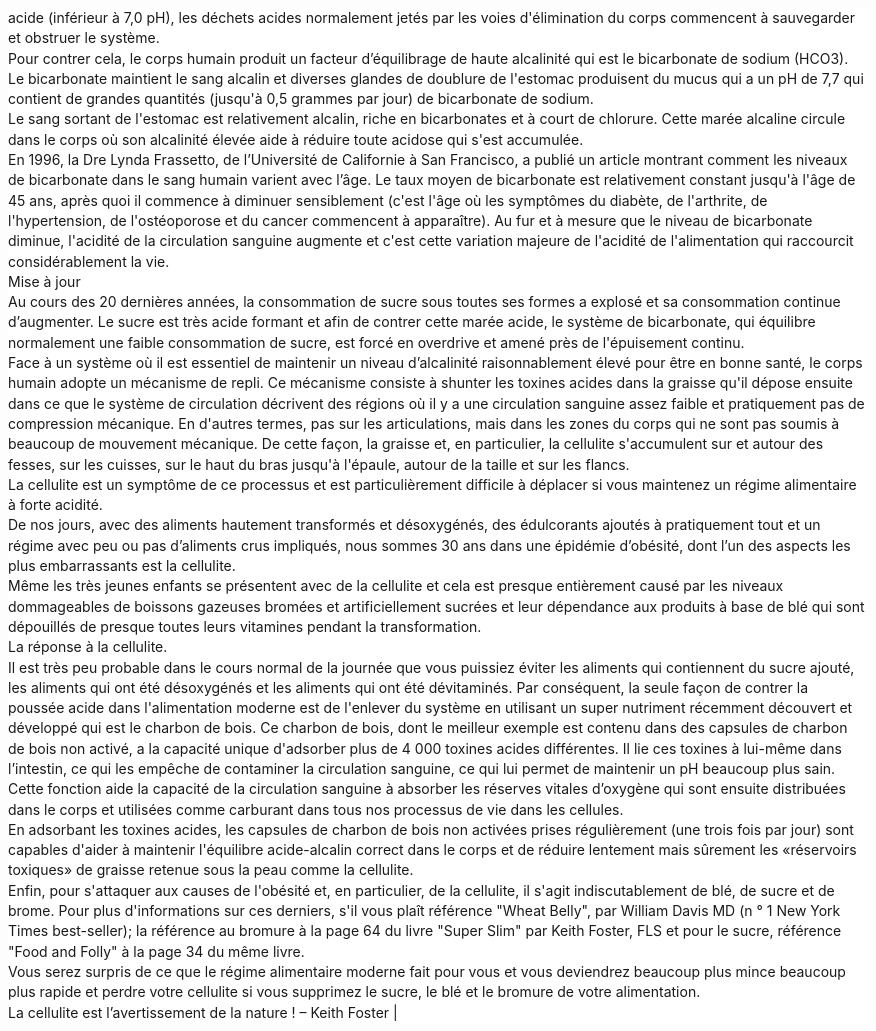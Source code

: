 acide (inférieur à 7,0 pH), les déchets acides normalement jetés par les voies d'élimination du corps commencent à sauvegarder et obstruer le système.<br/>Pour contrer cela, le corps humain produit un facteur d’équilibrage de haute alcalinité qui est le bicarbonate de sodium (HCO3). Le bicarbonate maintient le sang alcalin et diverses glandes de doublure de l'estomac produisent du mucus qui a un pH de 7,7 qui contient de grandes quantités (jusqu'à 0,5 grammes par jour) de bicarbonate de sodium.<br/>Le sang sortant de l'estomac est relativement alcalin, riche en bicarbonates et à court de chlorure. Cette marée alcaline circule dans le corps où son alcalinité élevée aide à réduire toute acidose qui s'est accumulée.<br/>En 1996, la Dre Lynda Frassetto, de l’Université de Californie à San Francisco, a publié un article montrant comment les niveaux de bicarbonate dans le sang humain varient avec l’âge. Le taux moyen de bicarbonate est relativement constant jusqu'à l'âge de 45 ans, après quoi il commence à diminuer sensiblement (c'est l'âge où les symptômes du diabète, de l'arthrite, de l'hypertension, de l'ostéoporose et du cancer commencent à apparaître). Au fur et à mesure que le niveau de bicarbonate diminue, l'acidité de la circulation sanguine augmente et c'est cette variation majeure de l'acidité de l'alimentation qui raccourcit considérablement la vie.<br/>Mise à jour<br/>Au cours des 20 dernières années, la consommation de sucre sous toutes ses formes a explosé et sa consommation continue d’augmenter. Le sucre est très acide formant et afin de contrer cette marée acide, le système de bicarbonate, qui équilibre normalement une faible consommation de sucre, est forcé en overdrive et amené près de l'épuisement continu.<br/>Face à un système où il est essentiel de maintenir un niveau d’alcalinité raisonnablement élevé pour être en bonne santé, le corps humain adopte un mécanisme de repli. Ce mécanisme consiste à shunter les toxines acides dans la graisse qu'il dépose ensuite dans ce que le système de circulation décrivent des régions où il y a une circulation sanguine assez faible et pratiquement pas de compression mécanique. En d'autres termes, pas sur les articulations, mais dans les zones du corps qui ne sont pas soumis à beaucoup de mouvement mécanique. De cette façon, la graisse et, en particulier, la cellulite s'accumulent sur et autour des fesses, sur les cuisses, sur le haut du bras jusqu'à l'épaule, autour de la taille et sur les flancs.<br/>La cellulite est un symptôme de ce processus et est particulièrement difficile à déplacer si vous maintenez un régime alimentaire à forte acidité.<br/>De nos jours, avec des aliments hautement transformés et désoxygénés, des édulcorants ajoutés à pratiquement tout et un régime avec peu ou pas d’aliments crus impliqués, nous sommes 30 ans dans une épidémie d’obésité, dont l’un des aspects les plus embarrassants est la cellulite.<br/>Même les très jeunes enfants se présentent avec de la cellulite et cela est presque entièrement causé par les niveaux dommageables de boissons gazeuses bromées et artificiellement sucrées et leur dépendance aux produits à base de blé qui sont dépouillés de presque toutes leurs vitamines pendant la transformation.<br/>La réponse à la cellulite.<br/>Il est très peu probable dans le cours normal de la journée que vous puissiez éviter les aliments qui contiennent du sucre ajouté, les aliments qui ont été désoxygénés et les aliments qui ont été dévitaminés. Par conséquent, la seule façon de contrer la poussée acide dans l'alimentation moderne est de l'enlever du système en utilisant un super nutriment récemment découvert et développé qui est le charbon de bois. Ce charbon de bois, dont le meilleur exemple est contenu dans des capsules de charbon de bois non activé, a la capacité unique d'adsorber plus de 4 000 toxines acides différentes. Il lie ces toxines à lui-même dans l’intestin, ce qui les empêche de contaminer la circulation sanguine, ce qui lui permet de maintenir un pH beaucoup plus sain. Cette fonction aide la capacité de la circulation sanguine à absorber les réserves vitales d’oxygène qui sont ensuite distribuées dans le corps et utilisées comme carburant dans tous nos processus de vie dans les cellules.<br/>En adsorbant les toxines acides, les capsules de charbon de bois non activées prises régulièrement (une trois fois par jour) sont capables d'aider à maintenir l'équilibre acide-alcalin correct dans le corps et de réduire lentement mais sûrement les «réservoirs toxiques» de graisse retenue sous la peau comme la cellulite.<br/>Enfin, pour s'attaquer aux causes de l'obésité et, en particulier, de la cellulite, il s'agit indiscutablement de blé, de sucre et de brome. Pour plus d'informations sur ces derniers, s'il vous plaît référence "Wheat Belly", par William Davis MD (n ° 1 New York Times best-seller); la référence au bromure à la page 64 du livre "Super Slim" par Keith Foster, FLS et pour le sucre, référence "Food and Folly" à la page 34 du même livre.<br/>Vous serez surpris de ce que le régime alimentaire moderne fait pour vous et vous deviendrez beaucoup plus mince beaucoup plus rapide et perdre votre cellulite si vous supprimez le sucre, le blé et le bromure de votre alimentation.<br/>La cellulite est l’avertissement de la nature ! – Keith Foster |